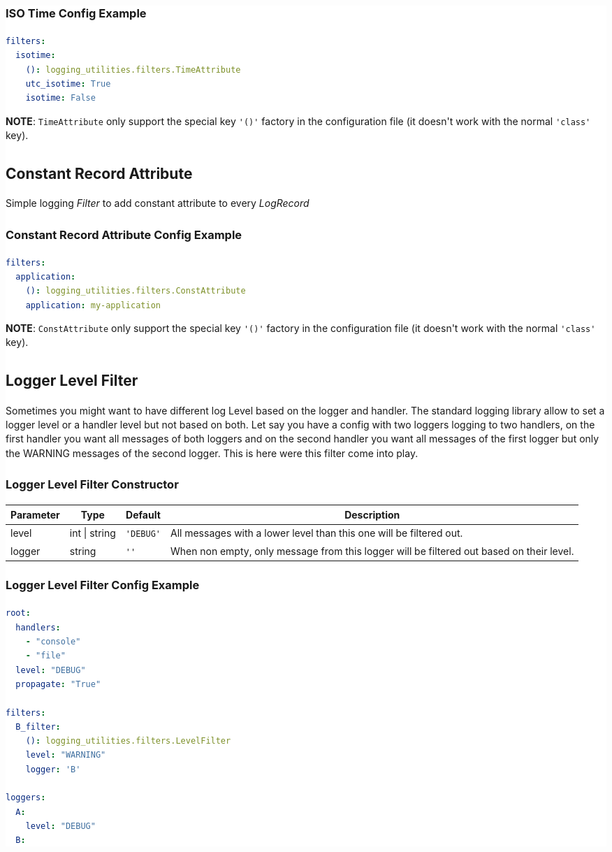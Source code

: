 ### ISO Time Config Example

```yaml
filters:
  isotime:
    (): logging_utilities.filters.TimeAttribute
    utc_isotime: True
    isotime: False
```

**NOTE**: `TimeAttribute` only support the special key `'()'` factory in the configuration file (it doesn't work with the normal `'class'` key).

## Constant Record Attribute

Simple logging _Filter_ to add constant attribute to every _LogRecord_

### Constant Record Attribute Config Example

```yaml
filters:
  application:
    (): logging_utilities.filters.ConstAttribute
    application: my-application
```

**NOTE**: `ConstAttribute` only support the special key `'()'` factory in the configuration file (it doesn't work with the normal `'class'` key).

## Logger Level Filter

Sometimes you might want to have different log Level based on the logger and handler. The standard logging library allow to set a logger level or a handler level but not based on both. Let say you have a config with two loggers logging to two handlers, on the first handler you want all messages of both loggers and on the second handler you want all messages of the first logger but only the WARNING messages of the second logger. This is here were this filter come into play.

### Logger Level Filter Constructor

| Parameter   | Type | Default | Description                                    |
|-------------|------|---------|------------------------------------------------|
| level       | int \| string | `'DEBUG'` | All messages with a lower level than this one will be filtered out. |
| logger | string | `''` | When non empty, only message from this logger will be filtered out based on their level. |

### Logger Level Filter Config Example

```yaml
root:
  handlers:
    - "console"
    - "file"
  level: "DEBUG"
  propagate: "True"

filters:
  B_filter:
    (): logging_utilities.filters.LevelFilter
    level: "WARNING"
    logger: 'B'

loggers:
  A:
    level: "DEBUG"
  B:
```